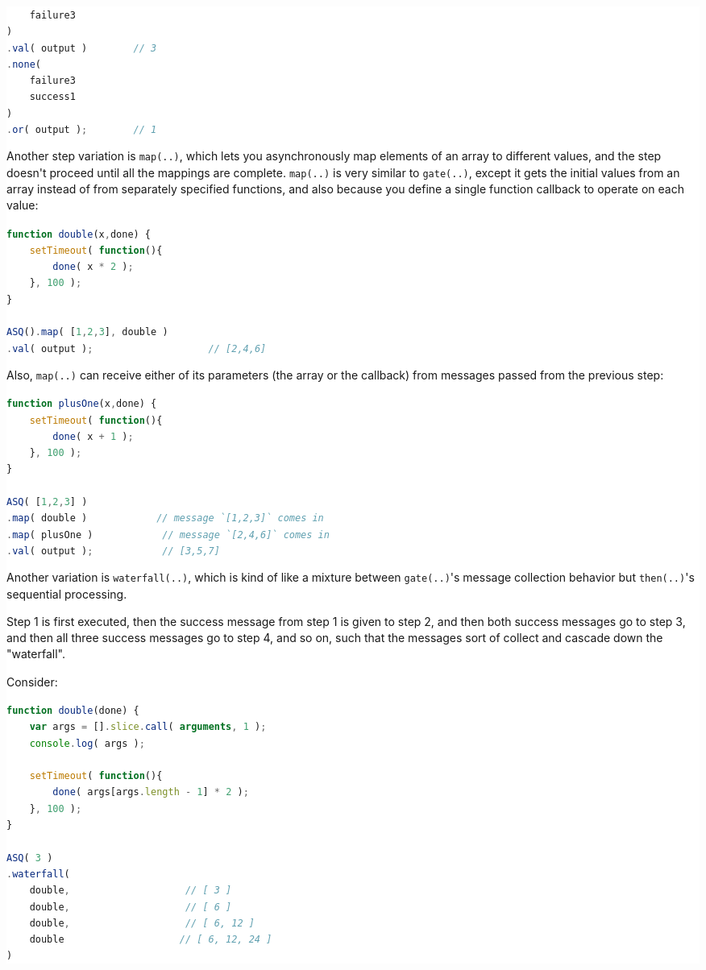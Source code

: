 ```javascript
    failure3
)
.val( output )        // 3
.none(
    failure3
    success1
)
.or( output );        // 1
```

Another step variation is `map(..)`, which lets you asynchronously map elements of an array to different values, and the step doesn't proceed until all the mappings are complete. `map(..)` is very similar to `gate(..)`, except it gets the initial values from an array instead of from separately specified functions, and also because you define a single function callback to operate on each value:

```javascript
function double(x,done) {
    setTimeout( function(){
        done( x * 2 );
    }, 100 );
}

ASQ().map( [1,2,3], double )
.val( output );                    // [2,4,6]
```

Also, `map(..)` can receive either of its parameters \(the array or the callback\) from messages passed from the previous step:

```javascript
function plusOne(x,done) {
    setTimeout( function(){
        done( x + 1 );
    }, 100 );
}

ASQ( [1,2,3] )
.map( double )            // message `[1,2,3]` comes in
.map( plusOne )            // message `[2,4,6]` comes in
.val( output );            // [3,5,7]
```

Another variation is `waterfall(..)`, which is kind of like a mixture between `gate(..)`'s message collection behavior but `then(..)`'s sequential processing.

Step 1 is first executed, then the success message from step 1 is given to step 2, and then both success messages go to step 3, and then all three success messages go to step 4, and so on, such that the messages sort of collect and cascade down the "waterfall".

Consider:

```javascript
function double(done) {
    var args = [].slice.call( arguments, 1 );
    console.log( args );

    setTimeout( function(){
        done( args[args.length - 1] * 2 );
    }, 100 );
}

ASQ( 3 )
.waterfall(
    double,                    // [ 3 ]
    double,                    // [ 6 ]
    double,                    // [ 6, 12 ]
    double                    // [ 6, 12, 24 ]
)
```